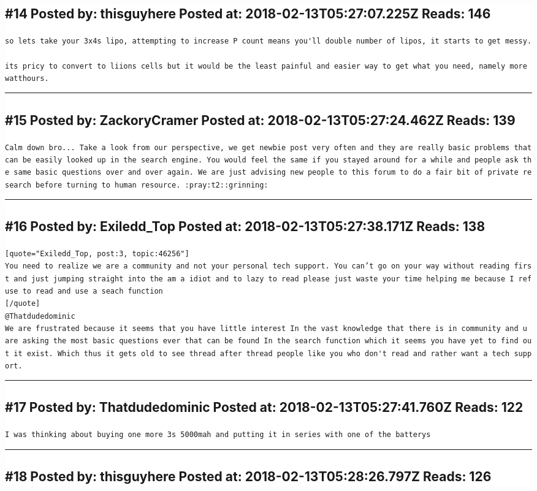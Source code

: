 ## \#14 Posted by: thisguyhere Posted at: 2018-02-13T05:27:07.225Z Reads: 146

```
so lets take your 3x4s lipo, attempting to increase P count means you'll double number of lipos, it starts to get messy.

its pricy to convert to liions cells but it would be the least painful and easier way to get what you need, namely more watthours.
```

---
## \#15 Posted by: ZackoryCramer Posted at: 2018-02-13T05:27:24.462Z Reads: 139

```
Calm down bro... Take a look from our perspective, we get newbie post very often and they are really basic problems that can be easily looked up in the search engine. You would feel the same if you stayed around for a while and people ask the same basic questions over and over again. We are just advising new people to this forum to do a fair bit of private research before turning to human resource. :pray:t2::grinning:
```

---
## \#16 Posted by: Exiledd_Top Posted at: 2018-02-13T05:27:38.171Z Reads: 138

```
[quote="Exiledd_Top, post:3, topic:46256"]
You need to realize we are a community and not your personal tech support. You can’t go on your way without reading first and just jumping straight into the am a idiot and to lazy to read please just waste your time helping me because I refuse to read and use a seach function
[/quote]
@Thatdudedominic
We are frustrated because it seems that you have little interest In the vast knowledge that there is in community and u are asking the most basic questions ever that can be found In the search function which it seems you have yet to find out it exist. Which thus it gets old to see thread after thread people like you who don't read and rather want a tech support.
```

---
## \#17 Posted by: Thatdudedominic Posted at: 2018-02-13T05:27:41.760Z Reads: 122

```
I was thinking about buying one more 3s 5000mah and putting it in series with one of the batterys
```

---
## \#18 Posted by: thisguyhere Posted at: 2018-02-13T05:28:26.797Z Reads: 126
